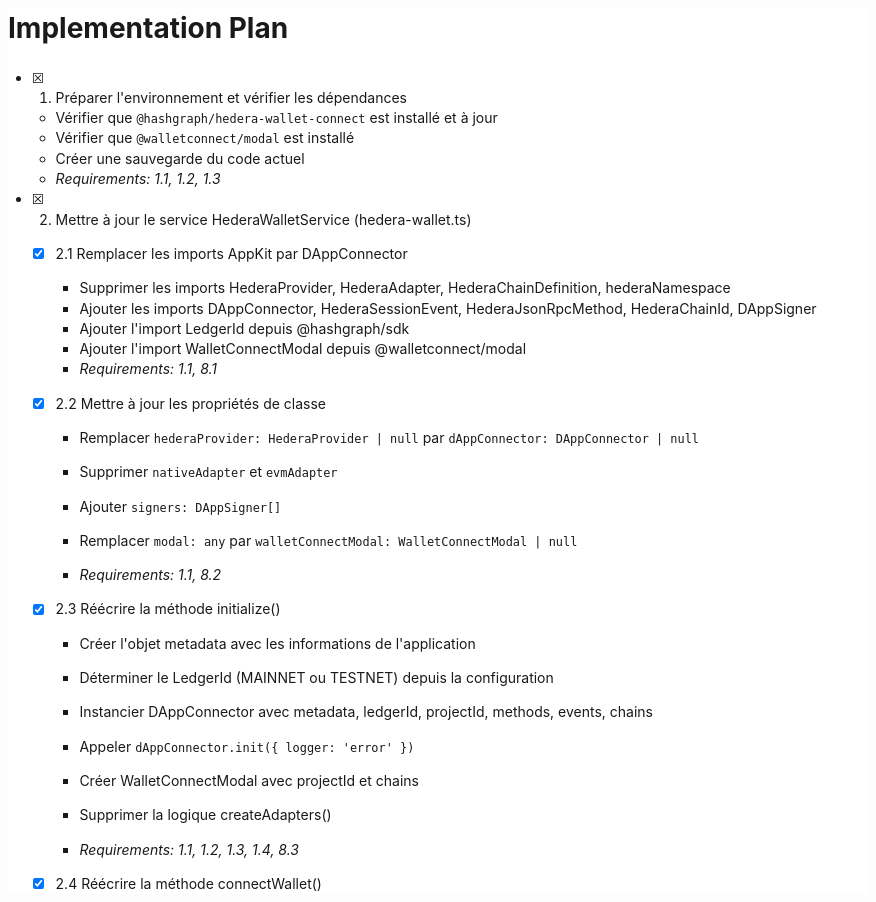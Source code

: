 # Implementation Plan

- [x] 1. Préparer l'environnement et vérifier les dépendances





  - Vérifier que `@hashgraph/hedera-wallet-connect` est installé et à jour
  - Vérifier que `@walletconnect/modal` est installé
  - Créer une sauvegarde du code actuel
  - _Requirements: 1.1, 1.2, 1.3_

- [x] 2. Mettre à jour le service HederaWalletService (hedera-wallet.ts)






  - [x] 2.1 Remplacer les imports AppKit par DAppConnector

    - Supprimer les imports HederaProvider, HederaAdapter, HederaChainDefinition, hederaNamespace
    - Ajouter les imports DAppConnector, HederaSessionEvent, HederaJsonRpcMethod, HederaChainId, DAppSigner
    - Ajouter l'import LedgerId depuis @hashgraph/sdk
    - Ajouter l'import WalletConnectModal depuis @walletconnect/modal
    - _Requirements: 1.1, 8.1_



  - [x] 2.2 Mettre à jour les propriétés de classe







    - Remplacer `hederaProvider: HederaProvider | null` par `dAppConnector: DAppConnector | null`
    - Supprimer `nativeAdapter` et `evmAdapter`
    - Ajouter `signers: DAppSigner[]`
    - Remplacer `modal: any` par `walletConnectModal: WalletConnectModal | null`


    - _Requirements: 1.1, 8.2_

  - [x] 2.3 Réécrire la méthode initialize()





    - Créer l'objet metadata avec les informations de l'application
    - Déterminer le LedgerId (MAINNET ou TESTNET) depuis la configuration
    - Instancier DAppConnector avec metadata, ledgerId, projectId, methods, events, chains
    - Appeler `dAppConnector.init({ logger: 'error' })`


    - Créer WalletConnectModal avec projectId et chains
    - Supprimer la logique createAdapters()
    - _Requirements: 1.1, 1.2, 1.3, 1.4, 8.3_

  - [x] 2.4 Réécrire la méthode connectWallet()

